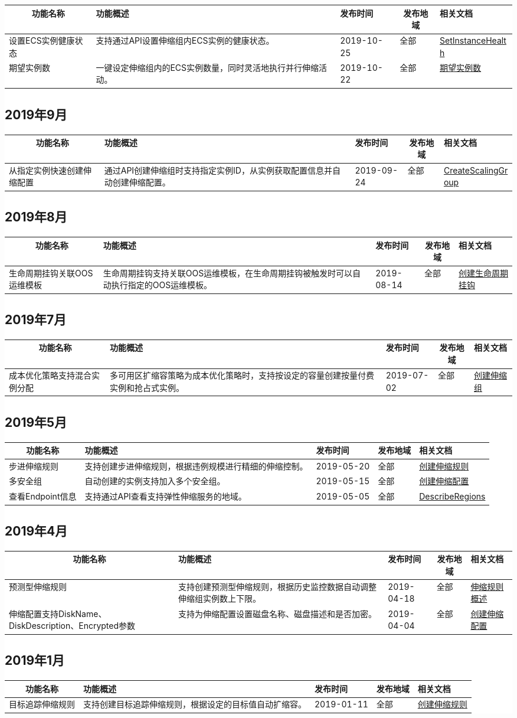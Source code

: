 |功能名称|功能概述|发布时间|发布地域|相关文档|
|----|:---|:---|----|:---|
|设置ECS实例健康状态|支持通过API设置伸缩组内ECS实例的健康状态。|2019-10-25|全部|[SetInstanceHealth](/cn.zh-CN/API参考/实例/SetInstanceHealth.md)|
|期望实例数|一键设定伸缩组内的ECS实例数量，同时灵活地执行并行伸缩活动。|2019-10-22|全部|[期望实例数](/cn.zh-CN/伸缩组/伸缩组/期望实例数.md)|

## 2019年9月

|功能名称|功能概述|发布时间|发布地域|相关文档|
|----|:---|:---|----|:---|
|从指定实例快速创建伸缩配置|通过API创建伸缩组时支持指定实例ID，从实例获取配置信息并自动创建伸缩配置。|2019-09-24|全部|[CreateScalingGroup](/cn.zh-CN/API参考/伸缩组/CreateScalingGroup.md)|

## 2019年8月

|功能名称|功能概述|发布时间|发布地域|相关文档|
|----|:---|:---|----|:---|
|生命周期挂钩关联OOS运维模板|生命周期挂钩支持关联OOS运维模板，在生命周期挂钩被触发时可以自动执行指定的OOS运维模板。|2019-08-14|全部|[创建生命周期挂钩](/cn.zh-CN/伸缩组/生命周期挂钩/创建生命周期挂钩.md)|

## 2019年7月

|功能名称|功能概述|发布时间|发布地域|相关文档|
|----|:---|:---|----|:---|
|成本优化策略支持混合实例分配|多可用区扩缩容策略为成本优化策略时，支持按设定的容量创建按量付费实例和抢占式实例。|2019-07-02|全部|[创建伸缩组](/cn.zh-CN/伸缩组/伸缩组/创建伸缩组.md)|

## 2019年5月

|功能名称|功能概述|发布时间|发布地域|相关文档|
|----|:---|:---|----|:---|
|步进伸缩规则|支持创建步进伸缩规则，根据违例规模进行精细的伸缩控制。|2019-05-20|全部|[创建伸缩规则](/cn.zh-CN/伸缩组/伸缩规则/创建伸缩规则.md)|
|多安全组|自动创建的实例支持加入多个安全组。|2019-05-15|全部|[创建伸缩配置](/cn.zh-CN/伸缩组/组内实例配置信息来源/创建伸缩配置.md)|
|查看Endpoint信息|支持通过API查看支持弹性伸缩服务的地域。|2019-05-05|全部|[DescribeRegions](/cn.zh-CN/API参考/地域/DescribeRegions.md)|

## 2019年4月

|功能名称|功能概述|发布时间|发布地域|相关文档|
|----|:---|:---|----|:---|
|预测型伸缩规则|支持创建预测型伸缩规则，根据历史监控数据自动调整伸缩组实例数上下限。|2019-04-18|全部|[伸缩规则概述](/cn.zh-CN/伸缩组/伸缩规则/伸缩规则概述.md)|
|伸缩配置支持DiskName、DiskDescription、Encrypted参数|支持为伸缩配置设置磁盘名称、磁盘描述和是否加密。|2019-04-04|全部|[创建伸缩配置](/cn.zh-CN/伸缩组/组内实例配置信息来源/创建伸缩配置.md)|

## 2019年1月

|功能名称|功能概述|发布时间|发布地域|相关文档|
|----|:---|:---|----|:---|
|目标追踪伸缩规则|支持创建目标追踪伸缩规则，根据设定的目标值自动扩缩容。|2019-01-11|全部|[创建伸缩规则](/cn.zh-CN/伸缩组/伸缩规则/创建伸缩规则.md)|
